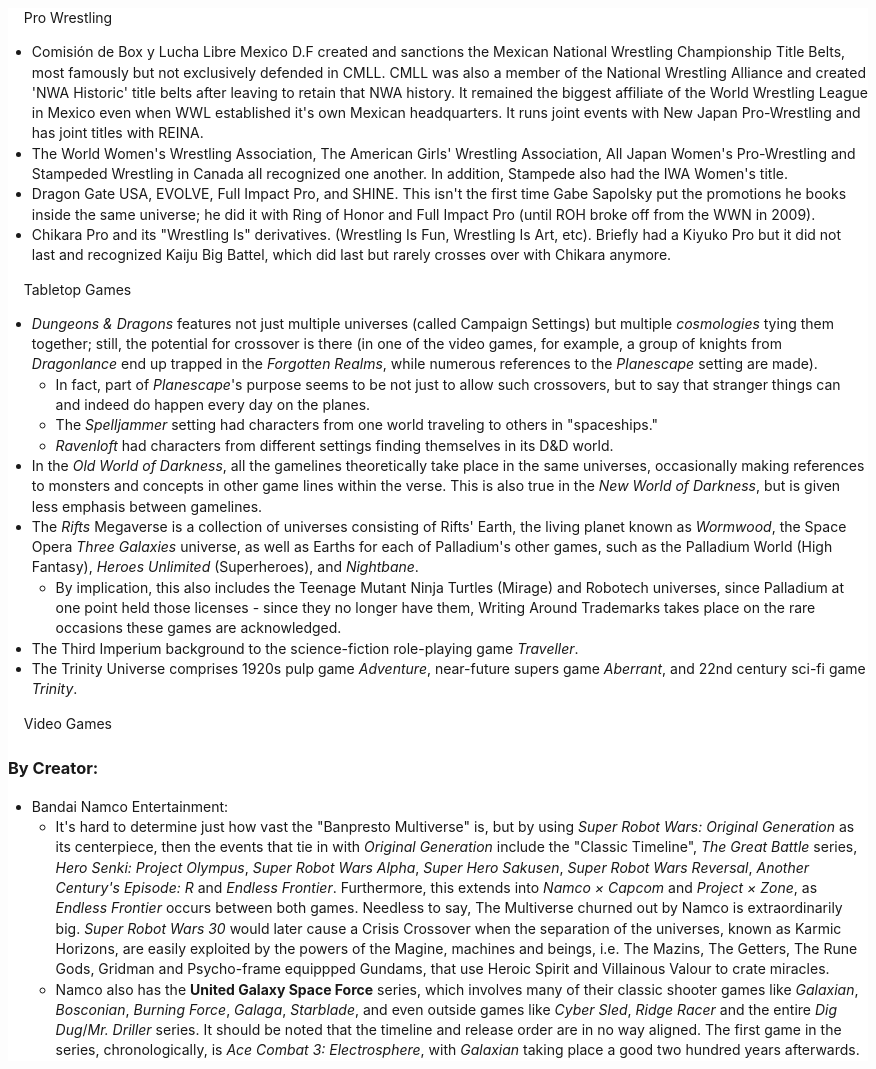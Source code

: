     Pro Wrestling 

-   Comisión de Box y Lucha Libre Mexico D.F created and sanctions the Mexican National Wrestling Championship Title Belts, most famously but not exclusively defended in CMLL. CMLL was also a member of the National Wrestling Alliance and created 'NWA Historic' title belts after leaving to retain that NWA history. It remained the biggest affiliate of the World Wrestling League in Mexico even when WWL established it's own Mexican headquarters. It runs joint events with New Japan Pro-Wrestling and has joint titles with REINA.
-   The World Women's Wrestling Association, The American Girls' Wrestling Association, All Japan Women's Pro-Wrestling and Stampeded Wrestling in Canada all recognized one another. In addition, Stampede also had the IWA Women's title.
-   Dragon Gate USA, EVOLVE, Full Impact Pro, and SHINE. This isn't the first time Gabe Sapolsky put the promotions he books inside the same universe; he did it with Ring of Honor and Full Impact Pro (until ROH broke off from the WWN in 2009).
-   Chikara Pro and its "Wrestling Is" derivatives. (Wrestling Is Fun, Wrestling Is Art, etc). Briefly had a Kiyuko Pro but it did not last and recognized Kaiju Big Battel, which did last but rarely crosses over with Chikara anymore.

    Tabletop Games 

-   _Dungeons & Dragons_ features not just multiple universes (called Campaign Settings) but multiple _cosmologies_ tying them together; still, the potential for crossover is there (in one of the video games, for example, a group of knights from _Dragonlance_ end up trapped in the _Forgotten Realms_, while numerous references to the _Planescape_ setting are made).
    -   In fact, part of _Planescape_'s purpose seems to be not just to allow such crossovers, but to say that stranger things can and indeed do happen every day on the planes.
    -   The _Spelljammer_ setting had characters from one world traveling to others in "spaceships."
    -   _Ravenloft_ had characters from different settings finding themselves in its D&D world.
-   In the _Old World of Darkness_, all the gamelines theoretically take place in the same universes, occasionally making references to monsters and concepts in other game lines within the verse. This is also true in the _New World of Darkness_, but is given less emphasis between gamelines.
-   The _Rifts_ Megaverse is a collection of universes consisting of Rifts' Earth, the living planet known as _Wormwood_, the Space Opera _Three Galaxies_ universe, as well as Earths for each of Palladium's other games, such as the Palladium World (High Fantasy), _Heroes Unlimited_ (Superheroes), and _Nightbane_.
    -   By implication, this also includes the Teenage Mutant Ninja Turtles (Mirage) and Robotech universes, since Palladium at one point held those licenses - since they no longer have them, Writing Around Trademarks takes place on the rare occasions these games are acknowledged.
-   The Third Imperium background to the science-fiction role-playing game _Traveller_.
-   The Trinity Universe comprises 1920s pulp game _Adventure_, near-future supers game _Aberrant_, and 22nd century sci-fi game _Trinity_.

    Video Games 

### **By Creator:**

-   Bandai Namco Entertainment:
    -   It's hard to determine just how vast the "Banpresto Multiverse" is, but by using _Super Robot Wars: Original Generation_ as its centerpiece, then the events that tie in with _Original Generation_ include the "Classic Timeline", _The Great Battle_ series, _Hero Senki: Project Olympus_, _Super Robot Wars Alpha_, _Super Hero Sakusen_, _Super Robot Wars Reversal_, _Another Century's Episode: R_ and _Endless Frontier_. Furthermore, this extends into _Namco × Capcom_ and _Project × Zone_, as _Endless Frontier_ occurs between both games. Needless to say, The Multiverse churned out by Namco is extraordinarily big. _Super Robot Wars 30_ would later cause a Crisis Crossover when the separation of the universes, known as Karmic Horizons, are easily exploited by the powers of the Magine, machines and beings, i.e. The Mazins, The Getters, The Rune Gods, Gridman and Psycho-frame equippped Gundams, that use Heroic Spirit and Villainous Valour to crate miracles.
    -   Namco also has the **United Galaxy Space Force** series, which involves many of their classic shooter games like _Galaxian_, _Bosconian_, _Burning Force_, _Galaga_, _Starblade_, and even outside games like _Cyber Sled_, _Ridge Racer_ and the entire _Dig Dug_/_Mr. Driller_ series. It should be noted that the timeline and release order are in no way aligned. The first game in the series, chronologically, is _Ace Combat 3: Electrosphere_, with _Galaxian_ taking place a good two hundred years afterwards.